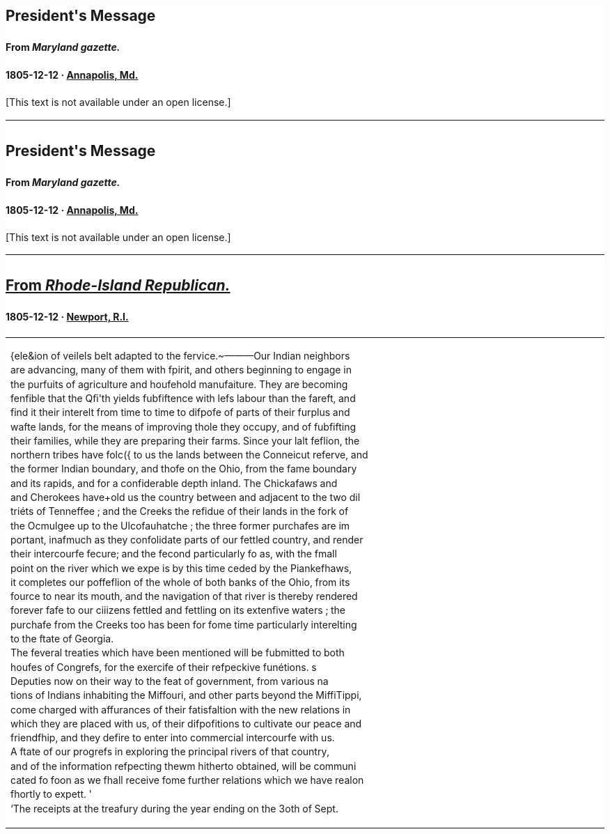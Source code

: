 
## President's Message

#### From _Maryland gazette._

#### 1805-12-12 &middot; [Annapolis, Md.](http://dbpedia.org/resource/Annapolis%2C_Maryland)

[This text is not available under an open license.]

---

## President's Message

#### From _Maryland gazette._

#### 1805-12-12 &middot; [Annapolis, Md.](http://dbpedia.org/resource/Annapolis%2C_Maryland)

[This text is not available under an open license.]

---

## [From _Rhode-Island Republican._](https://www.loc.gov/resource/sn83021188/1805-12-12/ed-1/?sp=2)

#### 1805-12-12 &middot; [Newport, R.I.](http://dbpedia.org/resource/Newport%2C_Rhode_Island)

<table style="width: 100%;"><tr><td style="width: 50%">

{ele&amp;ion of veilels belt adapted to the fervice.~———Our Indian neighbors  
are advancing, many of them with fpirit, and others beginning to engage in  
the purfuits of agriculture and houfehold manufaiture. They are becoming  
fenfible that the Qﬁ&#x27;th yields fubfiftence with lefs labour than the fareft, and  
find it their interelt from time to time to difpofe of parts of their furplus and  
wafte lands, for the means of improving thole they occupy, and of fubfifting  
their families, while they are preparing their farms. Since your lalt feflion, the  
northern tribes have folc({ to us the lands between the Conneicut referve, and  
the former Indian boundary, and thofe on the Ohio, from the fame boundary  
and its rapids, and for a confiderable depth inland. The Chickafaws and  
and Cherokees have+old us the country between and adjacent to the two dil­  
triéts of Tenneffee ; and the Creeks the refidue of their lands in the fork of  
the Ocmulgee up to the Ulcofauhatche ; the three former purchafes are im­  
portant, inafmuch as they confolidate parts of our fettled country, and render  
their intercourfe fecure; and the fecond particularly fo as, with the fmall  
point on the river which we expe is by this time ceded by the Piankefhaws,  
it completes our poffeflion of the whole of both banks of the Ohio, from its  
fource to near its mouth, and the navigation of that river is thereby rendered  
forever fafe to our ciiizens fettled and fettling on its extenfive waters ; the  
purchafe from the Creeks too has been for fome time particularly interelting  
to the ftate of Georgia.  
The feveral treaties which have been mentioned will be fubmitted to both  
houfes of Congrefs, for the exercife of their refpeckive funétions. s  
Deputies now on their way to the feat of government, from various na­  
tions of Indians inhabiting the Miffouri, and other parts beyond the MiffiTippi,  
come charged with affurances of their fatisfaltion with the new relations in  
which they are placed with us, of their difpofitions to cultivate our peace and  
friendfhip, and they defire to enter into commercial intercourfe with us.  
A ftate of our progrefs in exploring the principal rivers of that country,  
and of the information refpecting thewm hitherto obtained, will be communi­  
cated fo foon as we fhall receive fome further relations which we have realon  
fhortly to expett. &#x27;  
‘The receipts at the treafury during the year ending on the 3oth of Sept.  
